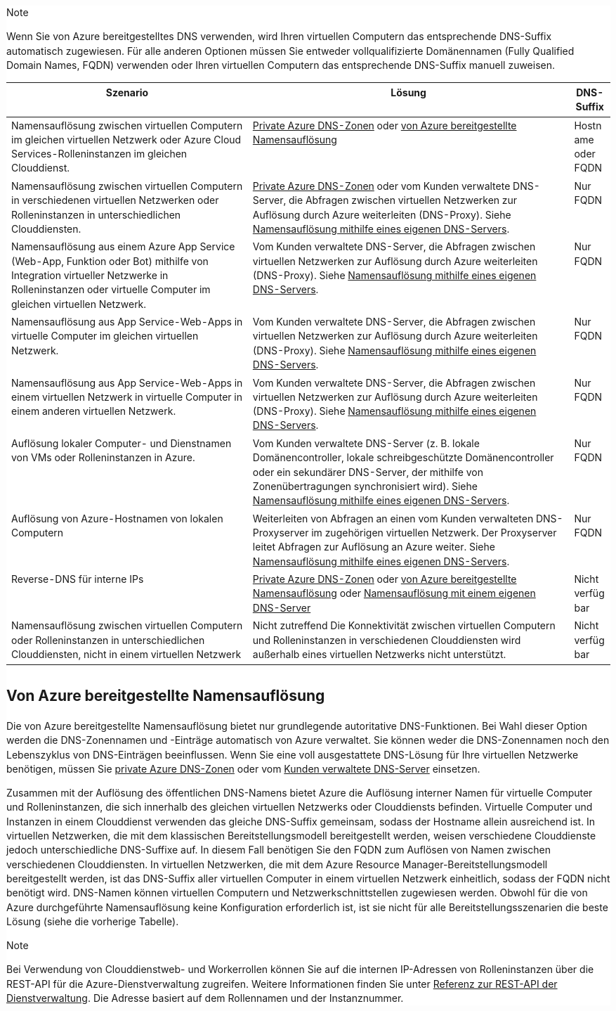 > [!NOTE]
> Wenn Sie von Azure bereitgestelltes DNS verwenden, wird Ihren virtuellen Computern das entsprechende DNS-Suffix automatisch zugewiesen. Für alle anderen Optionen müssen Sie entweder vollqualifizierte Domänennamen (Fully Qualified Domain Names, FQDN) verwenden oder Ihren virtuellen Computern das entsprechende DNS-Suffix manuell zuweisen.

| **Szenario** | **Lösung** | **DNS-Suffix** |
| --- | --- | --- |
| Namensauflösung zwischen virtuellen Computern im gleichen virtuellen Netzwerk oder Azure Cloud Services-Rolleninstanzen im gleichen Clouddienst. | [Private Azure DNS-Zonen](../dns/private-dns-overview.md) oder [von Azure bereitgestellte Namensauflösung](#azure-provided-name-resolution) |Hostname oder FQDN |
| Namensauflösung zwischen virtuellen Computern in verschiedenen virtuellen Netzwerken oder Rolleninstanzen in unterschiedlichen Clouddiensten. |[Private Azure DNS-Zonen](../dns/private-dns-overview.md) oder vom Kunden verwaltete DNS-Server, die Abfragen zwischen virtuellen Netzwerken zur Auflösung durch Azure weiterleiten (DNS-Proxy). Siehe [Namensauflösung mithilfe eines eigenen DNS-Servers](#name-resolution-that-uses-your-own-dns-server). |Nur FQDN |
| Namensauflösung aus einem Azure App Service (Web-App, Funktion oder Bot) mithilfe von Integration virtueller Netzwerke in Rolleninstanzen oder virtuelle Computer im gleichen virtuellen Netzwerk. |Vom Kunden verwaltete DNS-Server, die Abfragen zwischen virtuellen Netzwerken zur Auflösung durch Azure weiterleiten (DNS-Proxy). Siehe [Namensauflösung mithilfe eines eigenen DNS-Servers](#name-resolution-that-uses-your-own-dns-server). |Nur FQDN |
| Namensauflösung aus App Service-Web-Apps in virtuelle Computer im gleichen virtuellen Netzwerk. |Vom Kunden verwaltete DNS-Server, die Abfragen zwischen virtuellen Netzwerken zur Auflösung durch Azure weiterleiten (DNS-Proxy). Siehe [Namensauflösung mithilfe eines eigenen DNS-Servers](#name-resolution-that-uses-your-own-dns-server). |Nur FQDN |
| Namensauflösung aus App Service-Web-Apps in einem virtuellen Netzwerk in virtuelle Computer in einem anderen virtuellen Netzwerk. |Vom Kunden verwaltete DNS-Server, die Abfragen zwischen virtuellen Netzwerken zur Auflösung durch Azure weiterleiten (DNS-Proxy). Siehe [Namensauflösung mithilfe eines eigenen DNS-Servers](#name-resolution-that-uses-your-own-dns-server). |Nur FQDN |
| Auflösung lokaler Computer- und Dienstnamen von VMs oder Rolleninstanzen in Azure. |Vom Kunden verwaltete DNS-Server (z. B. lokale Domänencontroller, lokale schreibgeschützte Domänencontroller oder ein sekundärer DNS-Server, der mithilfe von Zonenübertragungen synchronisiert wird). Siehe [Namensauflösung mithilfe eines eigenen DNS-Servers](#name-resolution-that-uses-your-own-dns-server). |Nur FQDN |
| Auflösung von Azure-Hostnamen von lokalen Computern |Weiterleiten von Abfragen an einen vom Kunden verwalteten DNS-Proxyserver im zugehörigen virtuellen Netzwerk. Der Proxyserver leitet Abfragen zur Auflösung an Azure weiter. Siehe [Namensauflösung mithilfe eines eigenen DNS-Servers](#name-resolution-that-uses-your-own-dns-server). |Nur FQDN |
| Reverse-DNS für interne IPs |[Private Azure DNS-Zonen](../dns/private-dns-overview.md) oder [von Azure bereitgestellte Namensauflösung](#azure-provided-name-resolution) oder [Namensauflösung mit einem eigenen DNS-Server](#name-resolution-that-uses-your-own-dns-server) |Nicht verfügbar |
| Namensauflösung zwischen virtuellen Computern oder Rolleninstanzen in unterschiedlichen Clouddiensten, nicht in einem virtuellen Netzwerk |Nicht zutreffend Die Konnektivität zwischen virtuellen Computern und Rolleninstanzen in verschiedenen Clouddiensten wird außerhalb eines virtuellen Netzwerks nicht unterstützt. |Nicht verfügbar|

## <a name="azure-provided-name-resolution"></a>Von Azure bereitgestellte Namensauflösung

Die von Azure bereitgestellte Namensauflösung bietet nur grundlegende autoritative DNS-Funktionen. Bei Wahl dieser Option werden die DNS-Zonennamen und -Einträge automatisch von Azure verwaltet. Sie können weder die DNS-Zonennamen noch den Lebenszyklus von DNS-Einträgen beeinflussen. Wenn Sie eine voll ausgestattete DNS-Lösung für Ihre virtuellen Netzwerke benötigen, müssen Sie [private Azure DNS-Zonen](../dns/private-dns-overview.md) oder vom [Kunden verwaltete DNS-Server](#name-resolution-that-uses-your-own-dns-server) einsetzen.

Zusammen mit der Auflösung des öffentlichen DNS-Namens bietet Azure die Auflösung interner Namen für virtuelle Computer und Rolleninstanzen, die sich innerhalb des gleichen virtuellen Netzwerks oder Clouddiensts befinden. Virtuelle Computer und Instanzen in einem Clouddienst verwenden das gleiche DNS-Suffix gemeinsam, sodass der Hostname allein ausreichend ist. In virtuellen Netzwerken, die mit dem klassischen Bereitstellungsmodell bereitgestellt werden, weisen verschiedene Clouddienste jedoch unterschiedliche DNS-Suffixe auf. In diesem Fall benötigen Sie den FQDN zum Auflösen von Namen zwischen verschiedenen Clouddiensten. In virtuellen Netzwerken, die mit dem Azure Resource Manager-Bereitstellungsmodell bereitgestellt werden, ist das DNS-Suffix aller virtuellen Computer in einem virtuellen Netzwerk einheitlich, sodass der FQDN nicht benötigt wird. DNS-Namen können virtuellen Computern und Netzwerkschnittstellen zugewiesen werden. Obwohl für die von Azure durchgeführte Namensauflösung keine Konfiguration erforderlich ist, ist sie nicht für alle Bereitstellungsszenarien die beste Lösung (siehe die vorherige Tabelle).

> [!NOTE]
> Bei Verwendung von Clouddienstweb- und Workerrollen können Sie auf die internen IP-Adressen von Rolleninstanzen über die REST-API für die Azure-Dienstverwaltung zugreifen. Weitere Informationen finden Sie unter [Referenz zur REST-API der Dienstverwaltung](https://msdn.microsoft.com/library/azure/ee460799.aspx). Die Adresse basiert auf dem Rollennamen und der Instanznummer. 
>
